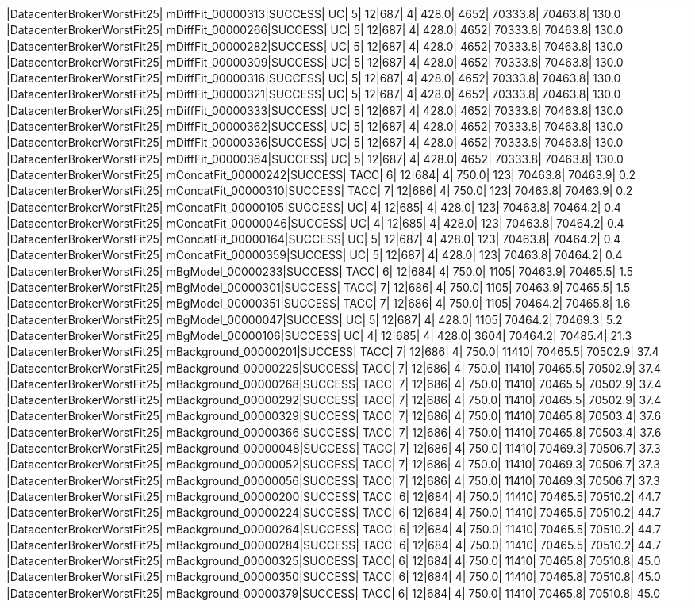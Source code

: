 |DatacenterBrokerWorstFit25|     mDiffFit_00000313|SUCCESS|    UC|   5|       12|687|        4|     428.0|       4652|  70333.8|   70463.8|   130.0
|DatacenterBrokerWorstFit25|     mDiffFit_00000266|SUCCESS|    UC|   5|       12|687|        4|     428.0|       4652|  70333.8|   70463.8|   130.0
|DatacenterBrokerWorstFit25|     mDiffFit_00000282|SUCCESS|    UC|   5|       12|687|        4|     428.0|       4652|  70333.8|   70463.8|   130.0
|DatacenterBrokerWorstFit25|     mDiffFit_00000309|SUCCESS|    UC|   5|       12|687|        4|     428.0|       4652|  70333.8|   70463.8|   130.0
|DatacenterBrokerWorstFit25|     mDiffFit_00000316|SUCCESS|    UC|   5|       12|687|        4|     428.0|       4652|  70333.8|   70463.8|   130.0
|DatacenterBrokerWorstFit25|     mDiffFit_00000321|SUCCESS|    UC|   5|       12|687|        4|     428.0|       4652|  70333.8|   70463.8|   130.0
|DatacenterBrokerWorstFit25|     mDiffFit_00000333|SUCCESS|    UC|   5|       12|687|        4|     428.0|       4652|  70333.8|   70463.8|   130.0
|DatacenterBrokerWorstFit25|     mDiffFit_00000362|SUCCESS|    UC|   5|       12|687|        4|     428.0|       4652|  70333.8|   70463.8|   130.0
|DatacenterBrokerWorstFit25|     mDiffFit_00000336|SUCCESS|    UC|   5|       12|687|        4|     428.0|       4652|  70333.8|   70463.8|   130.0
|DatacenterBrokerWorstFit25|     mDiffFit_00000364|SUCCESS|    UC|   5|       12|687|        4|     428.0|       4652|  70333.8|   70463.8|   130.0
|DatacenterBrokerWorstFit25|   mConcatFit_00000242|SUCCESS|  TACC|   6|       12|684|        4|     750.0|        123|  70463.8|   70463.9|     0.2
|DatacenterBrokerWorstFit25|   mConcatFit_00000310|SUCCESS|  TACC|   7|       12|686|        4|     750.0|        123|  70463.8|   70463.9|     0.2
|DatacenterBrokerWorstFit25|   mConcatFit_00000105|SUCCESS|    UC|   4|       12|685|        4|     428.0|        123|  70463.8|   70464.2|     0.4
|DatacenterBrokerWorstFit25|   mConcatFit_00000046|SUCCESS|    UC|   4|       12|685|        4|     428.0|        123|  70463.8|   70464.2|     0.4
|DatacenterBrokerWorstFit25|   mConcatFit_00000164|SUCCESS|    UC|   5|       12|687|        4|     428.0|        123|  70463.8|   70464.2|     0.4
|DatacenterBrokerWorstFit25|   mConcatFit_00000359|SUCCESS|    UC|   5|       12|687|        4|     428.0|        123|  70463.8|   70464.2|     0.4
|DatacenterBrokerWorstFit25|     mBgModel_00000233|SUCCESS|  TACC|   6|       12|684|        4|     750.0|       1105|  70463.9|   70465.5|     1.5
|DatacenterBrokerWorstFit25|     mBgModel_00000301|SUCCESS|  TACC|   7|       12|686|        4|     750.0|       1105|  70463.9|   70465.5|     1.5
|DatacenterBrokerWorstFit25|     mBgModel_00000351|SUCCESS|  TACC|   7|       12|686|        4|     750.0|       1105|  70464.2|   70465.8|     1.6
|DatacenterBrokerWorstFit25|     mBgModel_00000047|SUCCESS|    UC|   5|       12|687|        4|     428.0|       1105|  70464.2|   70469.3|     5.2
|DatacenterBrokerWorstFit25|     mBgModel_00000106|SUCCESS|    UC|   4|       12|685|        4|     428.0|       3604|  70464.2|   70485.4|    21.3
|DatacenterBrokerWorstFit25|  mBackground_00000201|SUCCESS|  TACC|   7|       12|686|        4|     750.0|      11410|  70465.5|   70502.9|    37.4
|DatacenterBrokerWorstFit25|  mBackground_00000225|SUCCESS|  TACC|   7|       12|686|        4|     750.0|      11410|  70465.5|   70502.9|    37.4
|DatacenterBrokerWorstFit25|  mBackground_00000268|SUCCESS|  TACC|   7|       12|686|        4|     750.0|      11410|  70465.5|   70502.9|    37.4
|DatacenterBrokerWorstFit25|  mBackground_00000292|SUCCESS|  TACC|   7|       12|686|        4|     750.0|      11410|  70465.5|   70502.9|    37.4
|DatacenterBrokerWorstFit25|  mBackground_00000329|SUCCESS|  TACC|   7|       12|686|        4|     750.0|      11410|  70465.8|   70503.4|    37.6
|DatacenterBrokerWorstFit25|  mBackground_00000366|SUCCESS|  TACC|   7|       12|686|        4|     750.0|      11410|  70465.8|   70503.4|    37.6
|DatacenterBrokerWorstFit25|  mBackground_00000048|SUCCESS|  TACC|   7|       12|686|        4|     750.0|      11410|  70469.3|   70506.7|    37.3
|DatacenterBrokerWorstFit25|  mBackground_00000052|SUCCESS|  TACC|   7|       12|686|        4|     750.0|      11410|  70469.3|   70506.7|    37.3
|DatacenterBrokerWorstFit25|  mBackground_00000056|SUCCESS|  TACC|   7|       12|686|        4|     750.0|      11410|  70469.3|   70506.7|    37.3
|DatacenterBrokerWorstFit25|  mBackground_00000200|SUCCESS|  TACC|   6|       12|684|        4|     750.0|      11410|  70465.5|   70510.2|    44.7
|DatacenterBrokerWorstFit25|  mBackground_00000224|SUCCESS|  TACC|   6|       12|684|        4|     750.0|      11410|  70465.5|   70510.2|    44.7
|DatacenterBrokerWorstFit25|  mBackground_00000264|SUCCESS|  TACC|   6|       12|684|        4|     750.0|      11410|  70465.5|   70510.2|    44.7
|DatacenterBrokerWorstFit25|  mBackground_00000284|SUCCESS|  TACC|   6|       12|684|        4|     750.0|      11410|  70465.5|   70510.2|    44.7
|DatacenterBrokerWorstFit25|  mBackground_00000325|SUCCESS|  TACC|   6|       12|684|        4|     750.0|      11410|  70465.8|   70510.8|    45.0
|DatacenterBrokerWorstFit25|  mBackground_00000350|SUCCESS|  TACC|   6|       12|684|        4|     750.0|      11410|  70465.8|   70510.8|    45.0
|DatacenterBrokerWorstFit25|  mBackground_00000379|SUCCESS|  TACC|   6|       12|684|        4|     750.0|      11410|  70465.8|   70510.8|    45.0